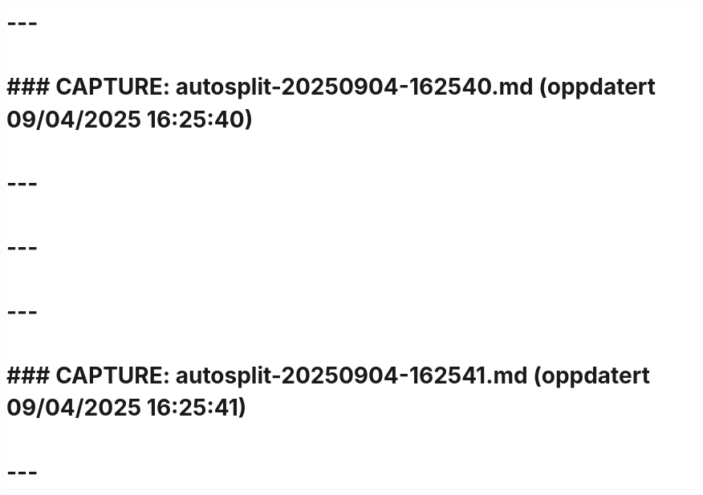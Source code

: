 #

#

# ---

#

#

#

#

#

# \### CAPTURE: autosplit-20250904-162540.md (oppdatert 09/04/2025 16:25:40)

# ---

#

#

# ---

#

#

#

# ---

#

#

#

#

#

# \### CAPTURE: autosplit-20250904-162541.md (oppdatert 09/04/2025 16:25:41)

# ---

#
